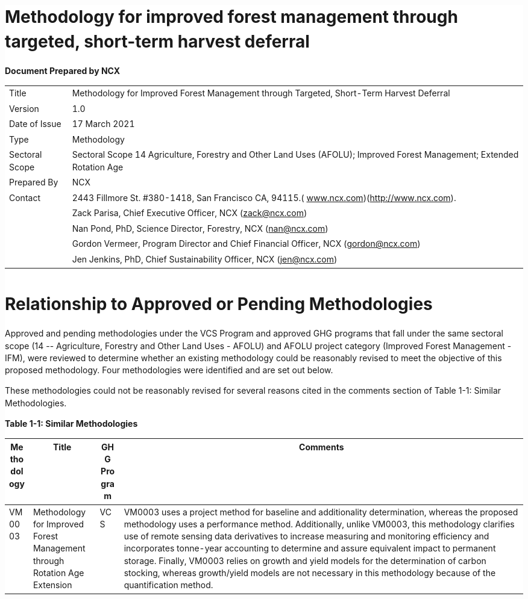 # Methodology for improved forest management through targeted, short-term harvest deferral

**Document Prepared by NCX**

|                |                                                                                                                        |
| -------------- | ---------------------------------------------------------------------------------------------------------------------- |
| Title          | Methodology for Improved Forest Management through Targeted, Short-Term Harvest Deferral                               |
| Version        | 1.0                                                                                                                    |
| Date of Issue  | 17 March 2021                                                                                                          |
| Type           | Methodology                                                                                                            |
| Sectoral Scope | Sectoral Scope 14 Agriculture, Forestry and Other Land Uses (AFOLU); Improved Forest Management; Extended Rotation Age |
| Prepared By    | NCX                                                                                                                    |
| Contact        | 2443 Fillmore St. #380-1418, San Francisco CA, 94115.( www.ncx.com)(http://www.ncx.com).                               |
|                | Zack Parisa, Chief Executive Officer, NCX (<zack@ncx.com>)                                                             |
|                | Nan Pond, PhD, Science Director, Forestry, NCX (nan@ncx.com)                                                           |
|                | Gordon Vermeer, Program Director and Chief Financial Officer, NCX (<gordon@ncx.com>)                                   |
|                | Jen Jenkins, PhD, Chief Sustainability Officer, NCX (<jen@ncx.com>)                                                    |

# Relationship to Approved or Pending Methodologies

Approved and pending methodologies under the VCS Program and approved
GHG programs that fall under the same sectoral scope (14 -- Agriculture,
Forestry and Other Land Uses - AFOLU) and AFOLU project category
(Improved Forest Management - IFM), were reviewed to determine whether
an existing methodology could be reasonably revised to meet the
objective of this proposed methodology. Four methodologies were
identified and are set out below.

These methodologies could not be reasonably revised for several reasons
cited in the comments section of Table 1-1: Similar Methodologies.

**Table 1-1: Similar Methodologies**

| Methodology                                                                      | Title                                                                     | GHG Program | Comments                                                                                                                                                                                                                                                                                                                                                                                                                                                                                                                                                                                                                                                                                      |
| -------------------------------------------------------------------------------- | ------------------------------------------------------------------------- | ----------- | --------------------------------------------------------------------------------------------------------------------------------------------------------------------------------------------------------------------------------------------------------------------------------------------------------------------------------------------------------------------------------------------------------------------------------------------------------------------------------------------------------------------------------------------------------------------------------------------------------------------------------------------------------------------------------------------- |
| VM0003                                                                           | Methodology for Improved Forest Management through Rotation Age Extension | VCS         | VM0003 uses a project method for baseline and additionality determination, whereas the proposed methodology uses a performance method. Additionally, unlike VM0003, this methodology clarifies use of remote sensing data derivatives to increase measuring and monitoring efficiency and incorporates tonne-year accounting to determine and assure equivalent impact to permanent storage. Finally, VM0003 relies on growth and yield models for the determination of carbon stocking, whereas growth/yield models are not necessary in this methodology because of the quantification method.                                                                                              |